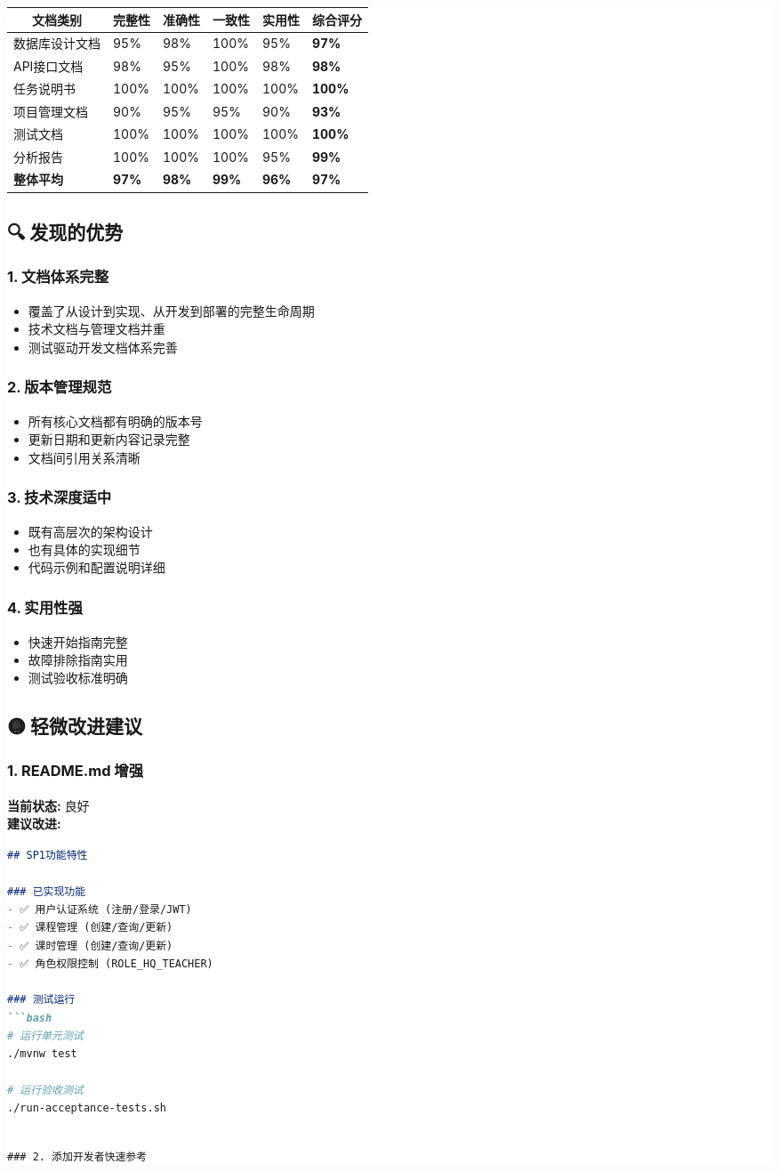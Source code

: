 | 文档类别 | 完整性 | 准确性 | 一致性 | 实用性 | 综合评分 |
|---------|--------|--------|--------|--------|---------|
| 数据库设计文档 | 95% | 98% | 100% | 95% | **97%** |
| API接口文档 | 98% | 95% | 100% | 98% | **98%** |
| 任务说明书 | 100% | 100% | 100% | 100% | **100%** |
| 项目管理文档 | 90% | 95% | 95% | 90% | **93%** |
| 测试文档 | 100% | 100% | 100% | 100% | **100%** |
| 分析报告 | 100% | 100% | 100% | 95% | **99%** |
| **整体平均** | **97%** | **98%** | **99%** | **96%** | **97%** |

## 🔍 发现的优势

### 1. 文档体系完整
- 覆盖了从设计到实现、从开发到部署的完整生命周期
- 技术文档与管理文档并重
- 测试驱动开发文档体系完善

### 2. 版本管理规范
- 所有核心文档都有明确的版本号
- 更新日期和更新内容记录完整
- 文档间引用关系清晰

### 3. 技术深度适中
- 既有高层次的架构设计
- 也有具体的实现细节
- 代码示例和配置说明详细

### 4. 实用性强
- 快速开始指南完整
- 故障排除指南实用
- 测试验收标准明确

## 🟡 轻微改进建议

### 1. README.md 增强
**当前状态:** 良好  
**建议改进:**
```markdown
## SP1功能特性

### 已实现功能
- ✅ 用户认证系统 (注册/登录/JWT)
- ✅ 课程管理 (创建/查询/更新)
- ✅ 课时管理 (创建/查询/更新)
- ✅ 角色权限控制 (ROLE_HQ_TEACHER)

### 测试运行
```bash
# 运行单元测试
./mvnw test

# 运行验收测试
./run-acceptance-tests.sh
```
```

### 2. 添加开发者快速参考
```